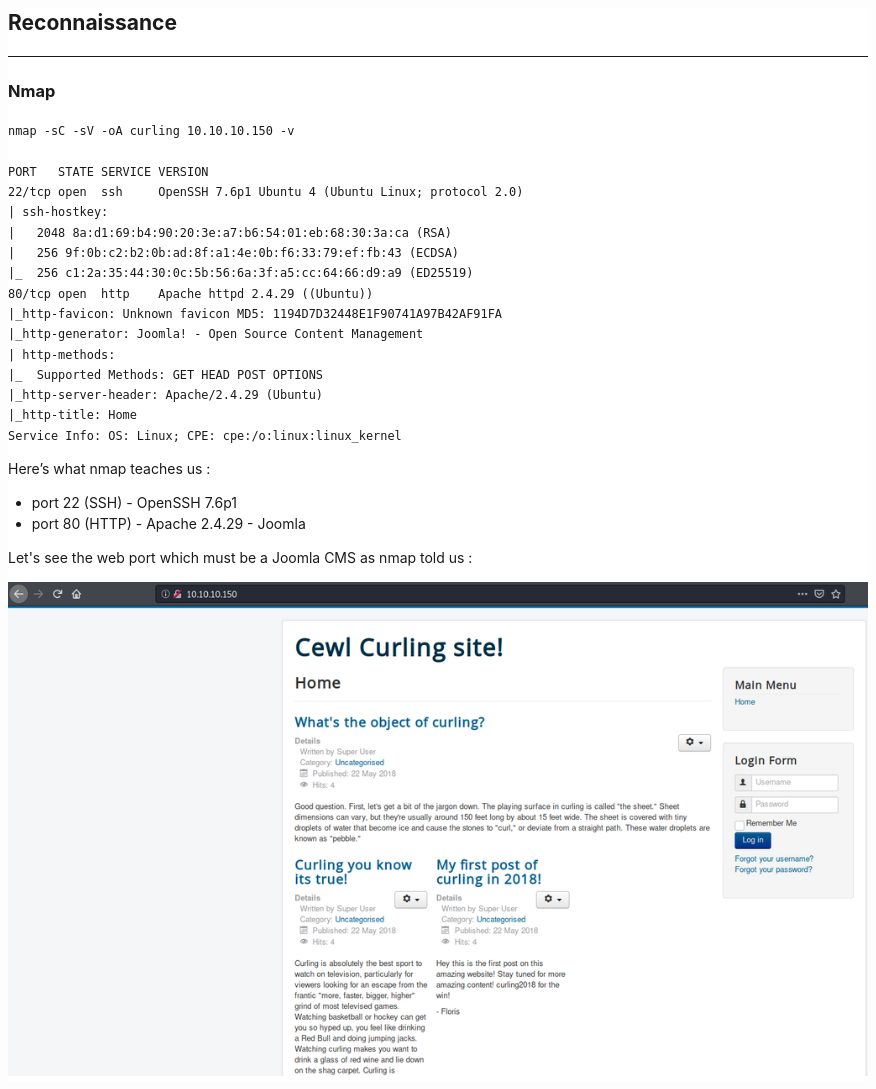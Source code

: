 
## Reconnaissance

------

### Nmap

```
nmap -sC -sV -oA curling 10.10.10.150 -v

PORT   STATE SERVICE VERSION
22/tcp open  ssh     OpenSSH 7.6p1 Ubuntu 4 (Ubuntu Linux; protocol 2.0)
| ssh-hostkey: 
|   2048 8a:d1:69:b4:90:20:3e:a7:b6:54:01:eb:68:30:3a:ca (RSA)
|   256 9f:0b:c2:b2:0b:ad:8f:a1:4e:0b:f6:33:79:ef:fb:43 (ECDSA)
|_  256 c1:2a:35:44:30:0c:5b:56:6a:3f:a5:cc:64:66:d9:a9 (ED25519)
80/tcp open  http    Apache httpd 2.4.29 ((Ubuntu))
|_http-favicon: Unknown favicon MD5: 1194D7D32448E1F90741A97B42AF91FA
|_http-generator: Joomla! - Open Source Content Management
| http-methods: 
|_  Supported Methods: GET HEAD POST OPTIONS
|_http-server-header: Apache/2.4.29 (Ubuntu)
|_http-title: Home
Service Info: OS: Linux; CPE: cpe:/o:linux:linux_kernel
```

Here’s what nmap teaches us :

- port 22 (SSH) - OpenSSH 7.6p1
- port 80 (HTTP) - Apache 2.4.29 - Joomla

Let's see the web port which must be a Joomla CMS as nmap told us :

![Curling webpage](/assets/imgs/curling/webpage.png)
